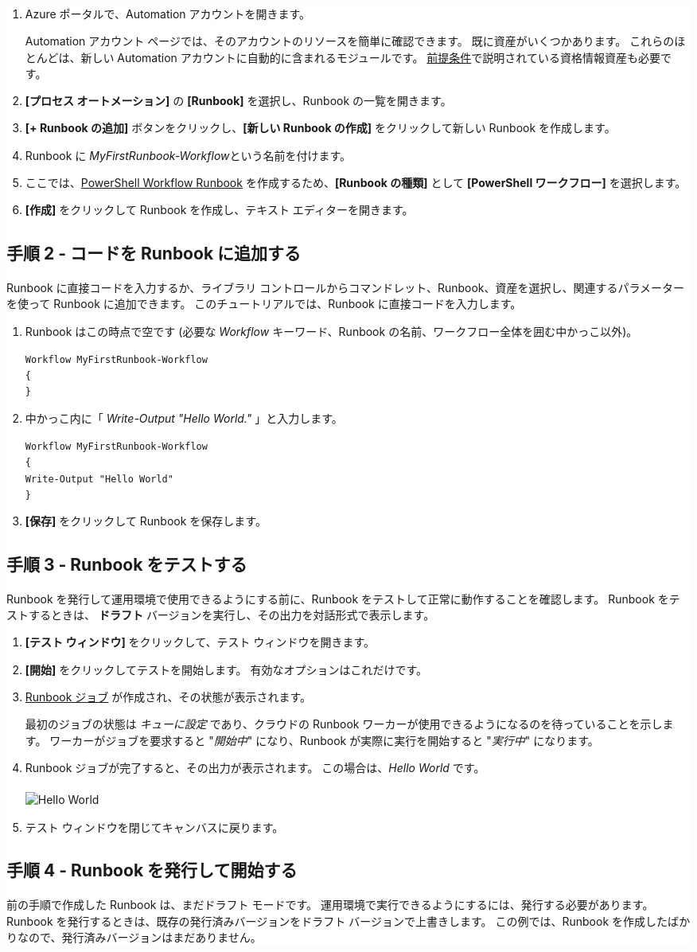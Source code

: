 1. Azure ポータルで、Automation アカウントを開きます。

   Automation アカウント ページでは、そのアカウントのリソースを簡単に確認できます。 既に資産がいくつかあります。 これらのほとんどは、新しい Automation アカウントに自動的に含まれるモジュールです。 [前提条件](#prerequisites)で説明されている資格情報資産も必要です。

1. **[プロセス オートメーション]** の **[Runbook]** を選択し、Runbook の一覧を開きます。
2. **[+ Runbook の追加]** ボタンをクリックし、**[新しい Runbook の作成]** をクリックして新しい Runbook を作成します。
3. Runbook に *MyFirstRunbook-Workflow*という名前を付けます。
4. ここでは、[PowerShell Workflow Runbook](automation-runbook-types.md#powershell-workflow-runbooks) を作成するため、**[Runbook の種類]** として **[PowerShell ワークフロー]** を選択します。
5. **[作成]** をクリックして Runbook を作成し、テキスト エディターを開きます。

## <a name="step-2---add-code-to-the-runbook"></a>手順 2 - コードを Runbook に追加する
Runbook に直接コードを入力するか、ライブラリ コントロールからコマンドレット、Runbook、資産を選択し、関連するパラメーターを使って Runbook に追加できます。 このチュートリアルでは、Runbook に直接コードを入力します。

1. Runbook はこの時点で空です (必要な *Workflow* キーワード、Runbook の名前、ワークフロー全体を囲む中かっこ以外)。

   ```powershell-interactive
   Workflow MyFirstRunbook-Workflow
   {
   }
   ```
2. 中かっこ内に「 *Write-Output "Hello World."* 」と入力します。

   ```powershell-interactive
   Workflow MyFirstRunbook-Workflow
   {
   Write-Output "Hello World"
   }
   ```
3. **[保存]** をクリックして Runbook を保存します。

## <a name="step-3---test-the-runbook"></a>手順 3 - Runbook をテストする
Runbook を発行して運用環境で使用できるようにする前に、Runbook をテストして正常に動作することを確認します。 Runbook をテストするときは、 **ドラフト** バージョンを実行し、その出力を対話形式で表示します。

1. **[テスト ウィンドウ]** をクリックして、テスト ウィンドウを開きます。
2. **[開始]** をクリックしてテストを開始します。 有効なオプションはこれだけです。
3. [Runbook ジョブ](automation-runbook-execution.md) が作成され、その状態が表示されます。

   最初のジョブの状態は *キューに設定* であり、クラウドの Runbook ワーカーが使用できるようになるのを待っていることを示します。 ワーカーがジョブを要求すると "*開始中*" になり、Runbook が実際に実行を開始すると "*実行中*" になります。  

1. Runbook ジョブが完了すると、その出力が表示されます。 この場合は、*Hello World* です。<br><br> ![Hello World](media/automation-first-runbook-textual/test-output-hello-world.png)
2. テスト ウィンドウを閉じてキャンバスに戻ります。

## <a name="step-4---publish-and-start-the-runbook"></a>手順 4 - Runbook を発行して開始する
前の手順で作成した Runbook は、まだドラフト モードです。 運用環境で実行できるようにするには、発行する必要があります。 Runbook を発行するときは、既存の発行済みバージョンをドラフト バージョンで上書きします。 この例では、Runbook を作成したばかりなので、発行済みバージョンはまだありません。
